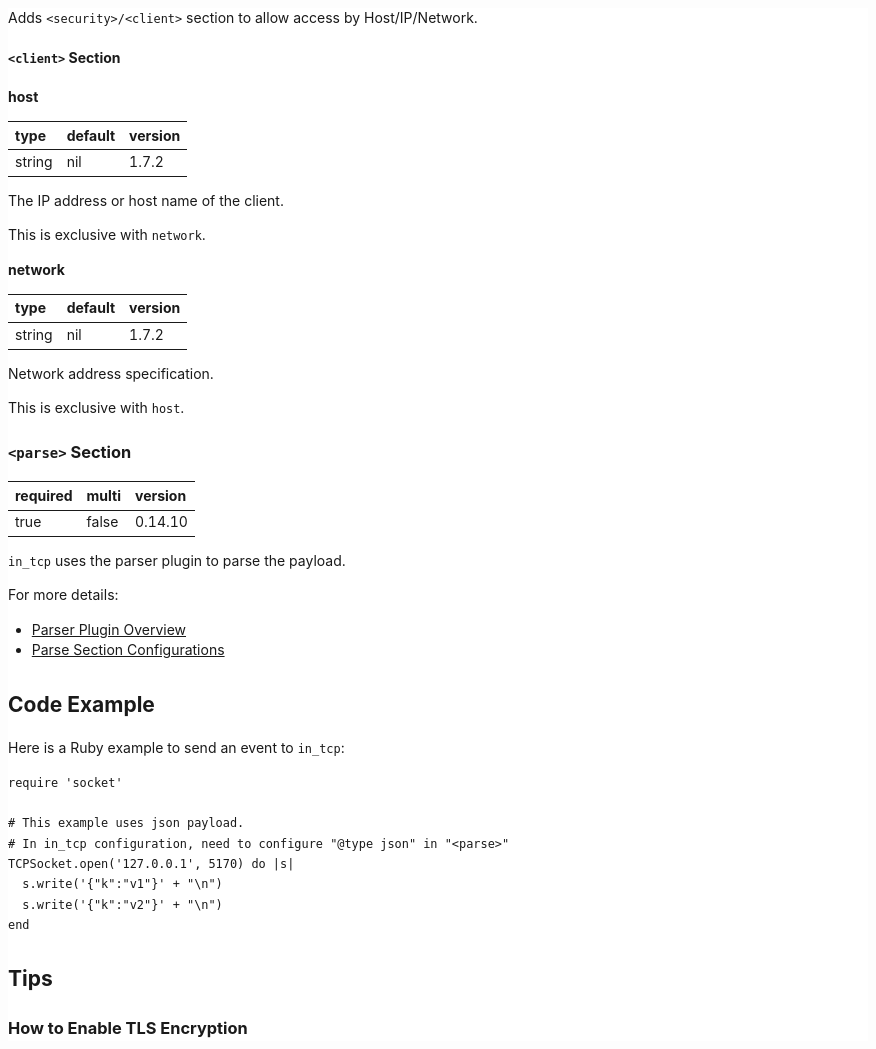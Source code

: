 Adds `<security>/<client>` section to allow access by Host/IP/Network.

#### `<client>` Section

**host**

| type | default | version |
| :--- | :--- | :--- |
| string | nil | 1.7.2 |

The IP address or host name of the client.

This is exclusive with `network`.

**network**

| type | default | version |
| :--- | :--- | :--- |
| string | nil | 1.7.2 |

Network address specification.

This is exclusive with `host`.

### `<parse>` Section

| required | multi | version |
| :--- | :--- | :--- |
| true | false | 0.14.10 |

`in_tcp` uses the parser plugin to parse the payload.

For more details:

* [Parser Plugin Overview](../parser/)
* [Parse Section Configurations](../configuration/parse-section.md)

## Code Example

Here is a Ruby example to send an event to `in_tcp`:

```text
require 'socket'

# This example uses json payload.
# In in_tcp configuration, need to configure "@type json" in "<parse>"
TCPSocket.open('127.0.0.1', 5170) do |s|
  s.write('{"k":"v1"}' + "\n")
  s.write('{"k":"v2"}' + "\n")
end
```

## Tips

### How to Enable TLS Encryption

